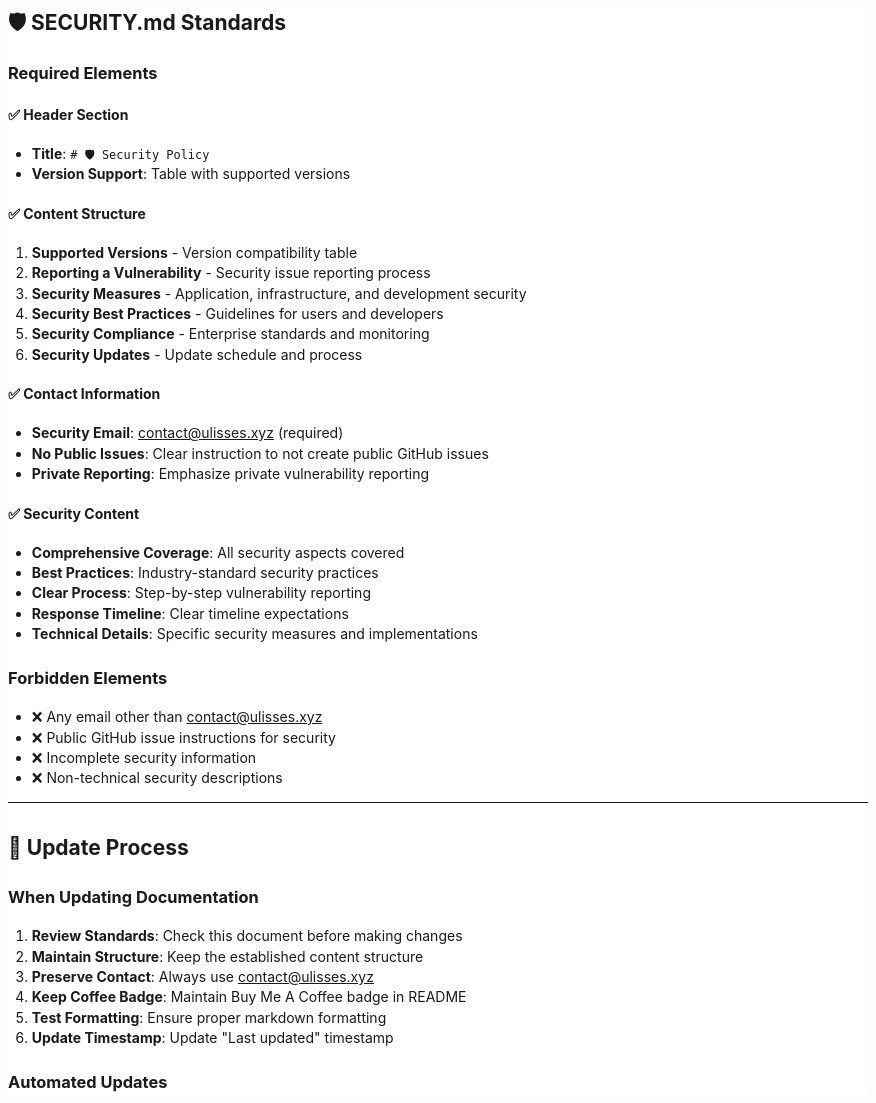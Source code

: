 
## 🛡️ SECURITY.md Standards

### **Required Elements**

#### ✅ **Header Section**
- **Title**: `# 🛡️ Security Policy`
- **Version Support**: Table with supported versions

#### ✅ **Content Structure**
1. **Supported Versions** - Version compatibility table
2. **Reporting a Vulnerability** - Security issue reporting process
3. **Security Measures** - Application, infrastructure, and development security
4. **Security Best Practices** - Guidelines for users and developers
5. **Security Compliance** - Enterprise standards and monitoring
6. **Security Updates** - Update schedule and process

#### ✅ **Contact Information**
- **Security Email**: contact@ulisses.xyz (required)
- **No Public Issues**: Clear instruction to not create public GitHub issues
- **Private Reporting**: Emphasize private vulnerability reporting

#### ✅ **Security Content**
- **Comprehensive Coverage**: All security aspects covered
- **Best Practices**: Industry-standard security practices
- **Clear Process**: Step-by-step vulnerability reporting
- **Response Timeline**: Clear timeline expectations
- **Technical Details**: Specific security measures and implementations

### **Forbidden Elements**
- ❌ Any email other than contact@ulisses.xyz
- ❌ Public GitHub issue instructions for security
- ❌ Incomplete security information
- ❌ Non-technical security descriptions

---

## 🔄 Update Process

### **When Updating Documentation**

1. **Review Standards**: Check this document before making changes
2. **Maintain Structure**: Keep the established content structure
3. **Preserve Contact**: Always use contact@ulisses.xyz
4. **Keep Coffee Badge**: Maintain Buy Me A Coffee badge in README
5. **Test Formatting**: Ensure proper markdown formatting
6. **Update Timestamp**: Update "Last updated" timestamp

### **Automated Updates**
